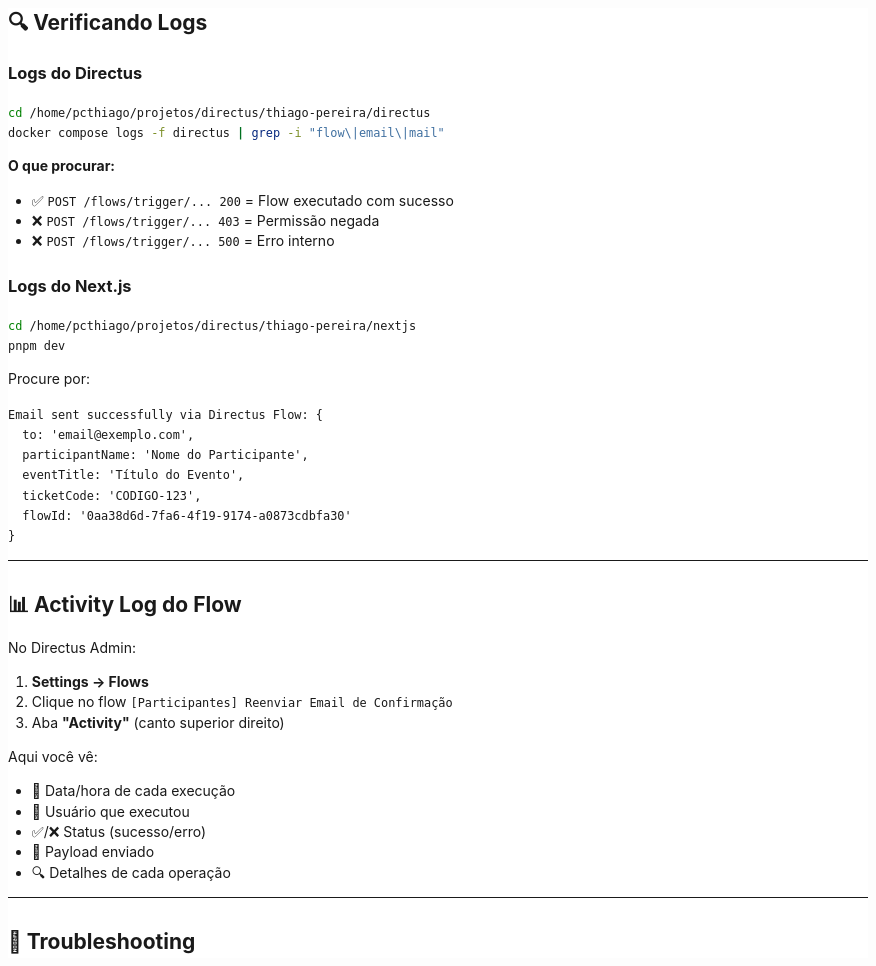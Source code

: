 
## 🔍 Verificando Logs

### **Logs do Directus**

```bash
cd /home/pcthiago/projetos/directus/thiago-pereira/directus
docker compose logs -f directus | grep -i "flow\|email\|mail"
```

**O que procurar:**
- ✅ `POST /flows/trigger/... 200` = Flow executado com sucesso
- ❌ `POST /flows/trigger/... 403` = Permissão negada
- ❌ `POST /flows/trigger/... 500` = Erro interno

### **Logs do Next.js**

```bash
cd /home/pcthiago/projetos/directus/thiago-pereira/nextjs
pnpm dev
```

Procure por:
```
Email sent successfully via Directus Flow: {
  to: 'email@exemplo.com',
  participantName: 'Nome do Participante',
  eventTitle: 'Título do Evento',
  ticketCode: 'CODIGO-123',
  flowId: '0aa38d6d-7fa6-4f19-9174-a0873cdbfa30'
}
```

---

## 📊 Activity Log do Flow

No Directus Admin:

1. **Settings → Flows**
2. Clique no flow `[Participantes] Reenviar Email de Confirmação`
3. Aba **"Activity"** (canto superior direito)

Aqui você vê:
- 📅 Data/hora de cada execução
- 👤 Usuário que executou
- ✅/❌ Status (sucesso/erro)
- 📝 Payload enviado
- 🔍 Detalhes de cada operação

---

## 🐛 Troubleshooting
